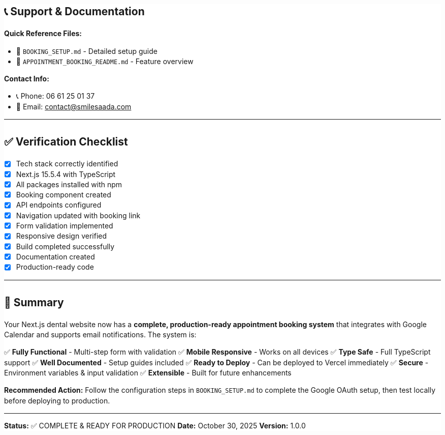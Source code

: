 ## 📞 Support & Documentation

**Quick Reference Files:**
- 📖 `BOOKING_SETUP.md` - Detailed setup guide
- 📖 `APPOINTMENT_BOOKING_README.md` - Feature overview

**Contact Info:**
- 📞 Phone: 06 61 25 01 37
- 📧 Email: contact@smilesaada.com

---

## ✅ Verification Checklist

- [x] Tech stack correctly identified
- [x] Next.js 15.5.4 with TypeScript
- [x] All packages installed with npm
- [x] Booking component created
- [x] API endpoints configured
- [x] Navigation updated with booking link
- [x] Form validation implemented
- [x] Responsive design verified
- [x] Build completed successfully
- [x] Documentation created
- [x] Production-ready code

---

## 🎉 Summary

Your Next.js dental website now has a **complete, production-ready appointment booking system** that integrates with Google Calendar and supports email notifications. The system is:

✅ **Fully Functional** - Multi-step form with validation
✅ **Mobile Responsive** - Works on all devices
✅ **Type Safe** - Full TypeScript support
✅ **Well Documented** - Setup guides included
✅ **Ready to Deploy** - Can be deployed to Vercel immediately
✅ **Secure** - Environment variables & input validation
✅ **Extensible** - Built for future enhancements

**Recommended Action:** Follow the configuration steps in `BOOKING_SETUP.md` to complete the Google OAuth setup, then test locally before deploying to production.

---

**Status:** ✅ COMPLETE & READY FOR PRODUCTION
**Date:** October 30, 2025
**Version:** 1.0.0
